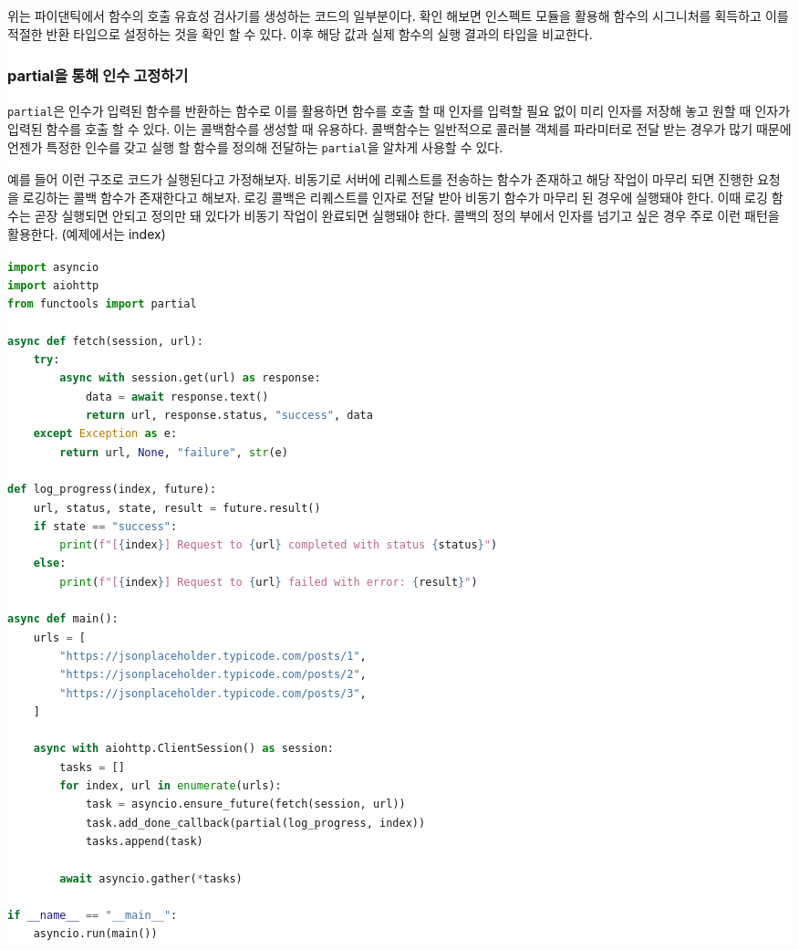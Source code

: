 위는 파이댄틱에서 함수의 호출 유효성 검사기를 생성하는 코드의 일부분이다. 확인 해보면 인스펙트 모듈을 활용해 함수의 시그니처를 획득하고 이를 적절한 반환 타입으로 설정하는 것을 확인 할 수 있다. 이후 해당 값과 실제 함수의 실행 결과의 타입을 비교한다.

### partial을 통해 인수 고정하기

`partial`은 인수가 입력된 함수를 반환하는 함수로 이를 활용하면 함수를 호출 할 때 인자를 입력할 필요 없이 미리 인자를 저장해 놓고 원할 때 인자가 입력된 함수를 호출 할 수 있다. 이는 콜백함수를 생성할 때 유용하다.
콜백함수는 일반적으로 콜러블 객체를 파라미터로 전달 받는 경우가 많기 때문에 언젠가 특정한 인수를 갖고 실행 할 함수를 정의해 전달하는 `partial`을 알차게 사용할 수 있다.

예를 들어 이런 구조로 코드가 실행된다고 가정해보자. 비동기로 서버에 리퀘스트를 전송하는 함수가 존재하고 해당 작업이 마무리 되면 진행한 요청을 로깅하는 콜백 함수가 존재한다고 해보자. 로깅 콜백은 리퀘스트를 인자로 전달 받아 비동기 함수가 마무리 된 경우에 실행돼야 한다. 이때 로깅 함수는 곧장 실행되면 안되고 정의만 돼 있다가 비동기 작업이 완료되면 실행돼야 한다. 콜백의 정의 부에서 인자를 넘기고 싶은 경우 주로 이런 패턴을 활용한다. (예제에서는 index)

```python hl:31
import asyncio
import aiohttp
from functools import partial

async def fetch(session, url):
    try:
        async with session.get(url) as response:
            data = await response.text()
            return url, response.status, "success", data
    except Exception as e:
        return url, None, "failure", str(e)

def log_progress(index, future):
    url, status, state, result = future.result()
    if state == "success":
        print(f"[{index}] Request to {url} completed with status {status}")
    else:
        print(f"[{index}] Request to {url} failed with error: {result}")

async def main():
    urls = [
        "https://jsonplaceholder.typicode.com/posts/1",
        "https://jsonplaceholder.typicode.com/posts/2",
        "https://jsonplaceholder.typicode.com/posts/3",
    ]

    async with aiohttp.ClientSession() as session:
        tasks = []
        for index, url in enumerate(urls):
            task = asyncio.ensure_future(fetch(session, url))
            task.add_done_callback(partial(log_progress, index))
            tasks.append(task)
        
        await asyncio.gather(*tasks)

if __name__ == "__main__":
    asyncio.run(main())

```